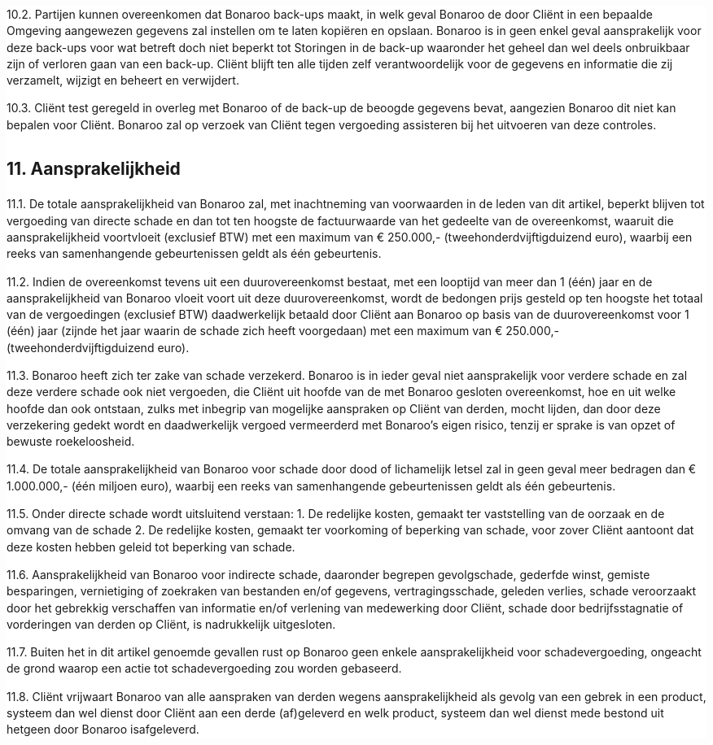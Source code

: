 10.2. Partijen kunnen overeenkomen dat Bonaroo back-ups maakt, in welk geval Bonaroo de door Cliënt in een bepaalde Omgeving aangewezen gegevens zal instellen om te laten kopiëren en opslaan. Bonaroo is in geen enkel geval aansprakelijk voor deze back-ups voor wat betreft doch niet beperkt tot Storingen in de back-up waaronder het geheel dan wel deels onbruikbaar zijn of verloren gaan van een back-up. Cliënt blijft ten alle tijden zelf verantwoordelijk voor de gegevens en informatie die zij verzamelt, wijzigt en beheert en verwijdert.

10.3. Cliënt test geregeld in overleg met Bonaroo of de back-up de beoogde gegevens bevat, aangezien Bonaroo dit niet kan bepalen voor Cliënt. Bonaroo zal op verzoek van Cliënt tegen vergoeding assisteren bij het uitvoeren van deze controles.

## 11.​ ​Aansprakelijkheid

11.1. De totale aansprakelijkheid van Bonaroo zal, met inachtneming van voorwaarden in de leden van dit artikel, beperkt blijven tot vergoeding van directe schade en dan tot ten hoogste de factuurwaarde van het gedeelte van de overeenkomst, waaruit die aansprakelijkheid voortvloeit (exclusief BTW) met een maximum van € 250.000,- (tweehonderdvijftigduizend euro), waarbij een reeks van samenhangende gebeurtenissen geldt als één gebeurtenis.

11.2. Indien de overeenkomst tevens uit een duurovereenkomst bestaat, met een looptijd van meer dan 1 (één) jaar en de aansprakelijkheid van Bonaroo vloeit voort uit deze duurovereenkomst, wordt de bedongen prijs gesteld op ten hoogste het totaal van de vergoedingen (exclusief BTW) daadwerkelijk betaald door Cliënt aan Bonaroo op basis van de duurovereenkomst voor 1 (één) jaar (zijnde het jaar waarin de schade zich heeft voorgedaan)​ ​met​ ​een​ ​maximum​ ​van​ ​€​​ 250.000,-​ ​(tweehonderdvijftigduizend​ ​euro).

11.3. Bonaroo heeft zich ter zake van schade verzekerd. Bonaroo is in ieder geval niet aansprakelijk voor verdere schade en zal deze verdere schade ook niet vergoeden, die Cliënt uit hoofde van de met Bonaroo gesloten overeenkomst, hoe en uit welke hoofde dan ook ontstaan, zulks met inbegrip van mogelijke aanspraken op Cliënt van derden, mocht lijden, dan door deze verzekering gedekt wordt en daadwerkelijk vergoed vermeerderd met Bonaroo’s​ ​eigen​ ​risico,​ ​tenzij​ ​er​ ​sprake​ ​is​ ​van​ ​opzet​ ​of​ ​bewuste​ ​roekeloosheid.

11.4. De totale aansprakelijkheid van Bonaroo voor schade door dood of lichamelijk letsel zal in geen geval meer bedragen dan € 1.000.000,- (één miljoen euro), waarbij een reeks van samenhangende gebeurtenissen geldt als één gebeurtenis.

11.5.​ ​Onder​ ​directe​ ​schade​ ​wordt​ ​uitsluitend​ ​verstaan:
    1. De redelijke kosten, gemaakt ter vaststelling van de oorzaak en de omvang van de schade
    2. De redelijke kosten, gemaakt ter voorkoming of beperking van schade, voor zover Cliënt aantoont dat deze kosten hebben geleid tot beperking van schade.

11.6. Aansprakelijkheid van Bonaroo voor indirecte schade, daaronder begrepen gevolgschade, gederfde winst, gemiste besparingen, vernietiging of zoekraken van bestanden en/of gegevens, vertragingsschade, geleden verlies, schade veroorzaakt door het gebrekkig verschaffen van informatie en/of verlening van medewerking door Cliënt, schade door bedrijfsstagnatie of vorderingen van derden op Cliënt, is nadrukkelijk uitgesloten.

11.7. Buiten het in dit artikel genoemde gevallen rust op Bonaroo geen enkele aansprakelijkheid voor schadevergoeding, ongeacht de grond waarop een actie tot schadevergoeding​ ​zou​ ​worden​ ​gebaseerd.

11.8. Cliënt vrijwaart Bonaroo van alle aanspraken van derden wegens aansprakelijkheid als gevolg van een gebrek in een product, systeem dan wel dienst door Cliënt aan een derde (af)geleverd en welk product, systeem dan wel dienst mede bestond uit hetgeen door Bonaroo​ ​is​ ​afgeleverd.
